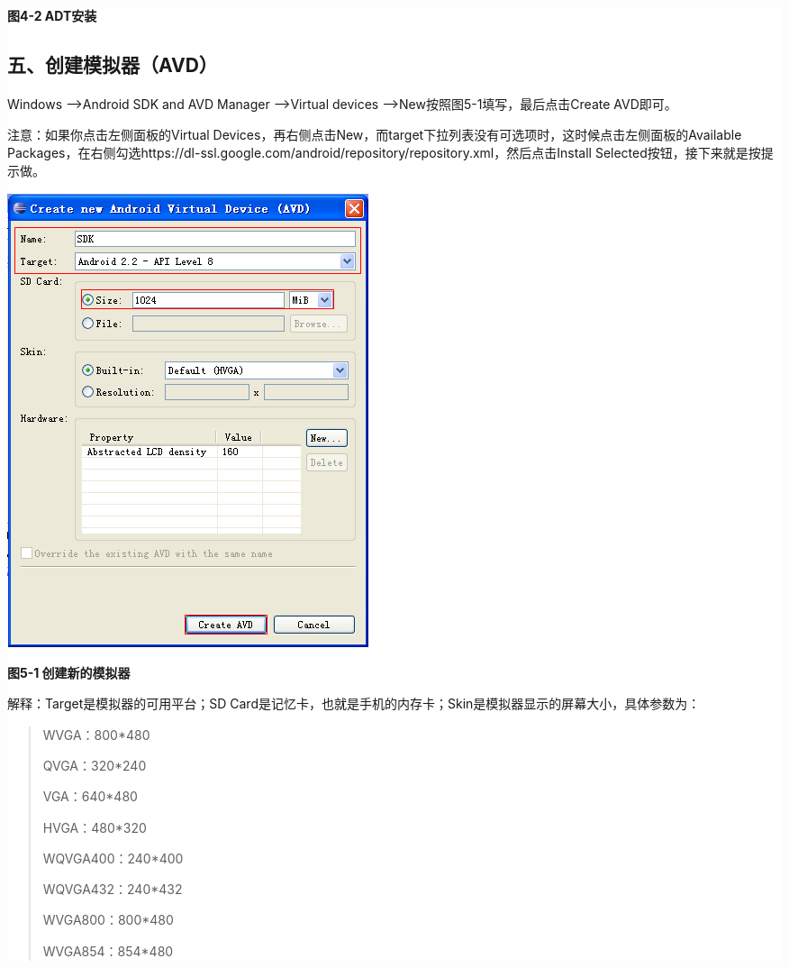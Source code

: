 **图4-2 ADT安装**



## 五、创建模拟器（AVD）

Windows -->Android SDK and AVD Manager -->Virtual devices -->New按照图5-1填写，最后点击Create AVD即可。

注意：如果你点击左侧面板的Virtual Devices，再右侧点击New，而target下拉列表没有可选项时，这时候点击左侧面板的Available Packages，在右侧勾选https://dl-ssl.google.com/android/repository/repository.xml，然后点击Install Selected按钮，接下来就是按提示做。

![img](img/14.png)

**图5-1 创建新的模拟器**

解释：Target是模拟器的可用平台；SD Card是记忆卡，也就是手机的内存卡；Skin是模拟器显示的屏幕大小，具体参数为：

> WVGA：800*480
>
> QVGA：320*240
>
> VGA：640*480
>
> HVGA：480*320
>
> WQVGA400：240*400
>
> WQVGA432：240*432
>
> WVGA800：800*480
>
> WVGA854：854*480
